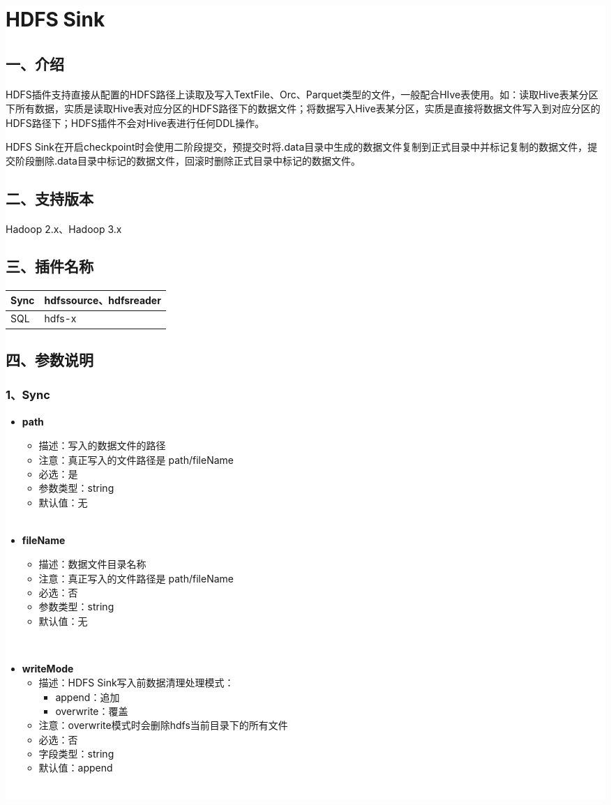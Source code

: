 # HDFS Sink

## 一、介绍
HDFS插件支持直接从配置的HDFS路径上读取及写入TextFile、Orc、Parquet类型的文件，一般配合HIve表使用。如：读取Hive表某分区下所有数据，实质是读取Hive表对应分区的HDFS路径下的数据文件；将数据写入Hive表某分区，实质是直接将数据文件写入到对应分区的HDFS路径下；HDFS插件不会对Hive表进行任何DDL操作。

HDFS Sink在开启checkpoint时会使用二阶段提交，预提交时将.data目录中生成的数据文件复制到正式目录中并标记复制的数据文件，提交阶段删除.data目录中标记的数据文件，回滚时删除正式目录中标记的数据文件。


## 二、支持版本
Hadoop 2.x、Hadoop 3.x


## 三、插件名称
| Sync | hdfssource、hdfsreader |
| --- | --- |
| SQL | hdfs-x |


## 四、参数说明

### 1、Sync
- **path**
  - 描述：写入的数据文件的路径
  - 注意：真正写入的文件路径是 path/fileName
  - 必选：是
  - 参数类型：string
  - 默认值：无
  <br />

- **fileName**
  - 描述：数据文件目录名称
  - 注意：真正写入的文件路径是 path/fileName
  - 必选：否
  - 参数类型：string
  - 默认值：无
<br />

- **writeMode**
  - 描述：HDFS Sink写入前数据清理处理模式：
    - append：追加
    - overwrite：覆盖
  - 注意：overwrite模式时会删除hdfs当前目录下的所有文件
  - 必选：否
  - 字段类型：string
  - 默认值：append
<br />
